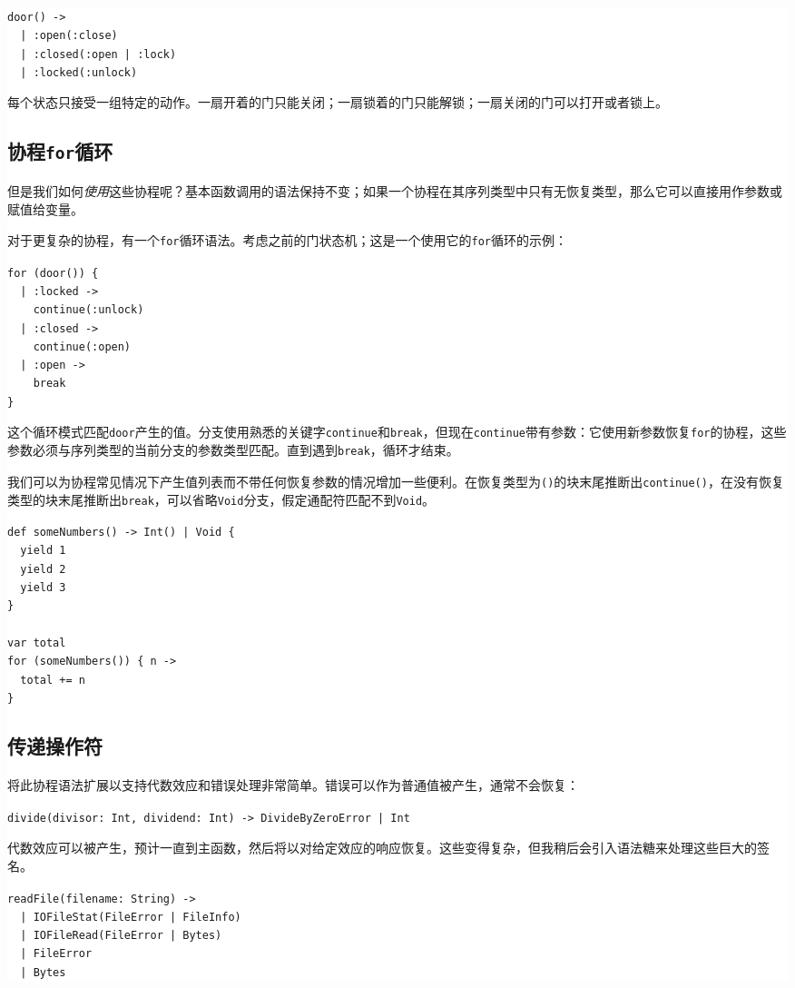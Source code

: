 ```
door() ->
  | :open(:close)
  | :closed(:open | :lock)
  | :locked(:unlock) 
```

每个状态只接受一组特定的动作。一扇开着的门只能关闭；一扇锁着的门只能解锁；一扇关闭的门可以打开或者锁上。

## 协程`for`循环

但是我们如何*使用*这些协程呢？基本函数调用的语法保持不变；如果一个协程在其序列类型中只有无恢复类型，那么它可以直接用作参数或赋值给变量。

对于更复杂的协程，有一个`for`循环语法。考虑之前的门状态机；这是一个使用它的`for`循环的示例：

```
for (door()) {
  | :locked ->
    continue(:unlock)
  | :closed ->
    continue(:open)
  | :open ->
    break
} 
```

这个循环模式匹配`door`产生的值。分支使用熟悉的关键字`continue`和`break`，但现在`continue`带有参数：它使用新参数恢复`for`的协程，这些参数必须与序列类型的当前分支的参数类型匹配。直到遇到`break`，循环才结束。

我们可以为协程常见情况下产生值列表而不带任何恢复参数的情况增加一些便利。在恢复类型为`()`的块末尾推断出`continue()`，在没有恢复类型的块末尾推断出`break`，可以省略`Void`分支，假定通配符匹配不到`Void`。

```
def someNumbers() -> Int() | Void {
  yield 1
  yield 2
  yield 3
}

var total
for (someNumbers()) { n ->
  total += n
} 
```

## 传递操作符

将此协程语法扩展以支持代数效应和错误处理非常简单。错误可以作为普通值被产生，通常不会恢复：

```
divide(divisor: Int, dividend: Int) -> DivideByZeroError | Int 
```

代数效应可以被产生，预计一直到主函数，然后将以对给定效应的响应恢复。这些变得复杂，但我稍后会引入语法糖来处理这些巨大的签名。

```
readFile(filename: String) ->
  | IOFileStat(FileError | FileInfo)
  | IOFileRead(FileError | Bytes)
  | FileError
  | Bytes 
```
